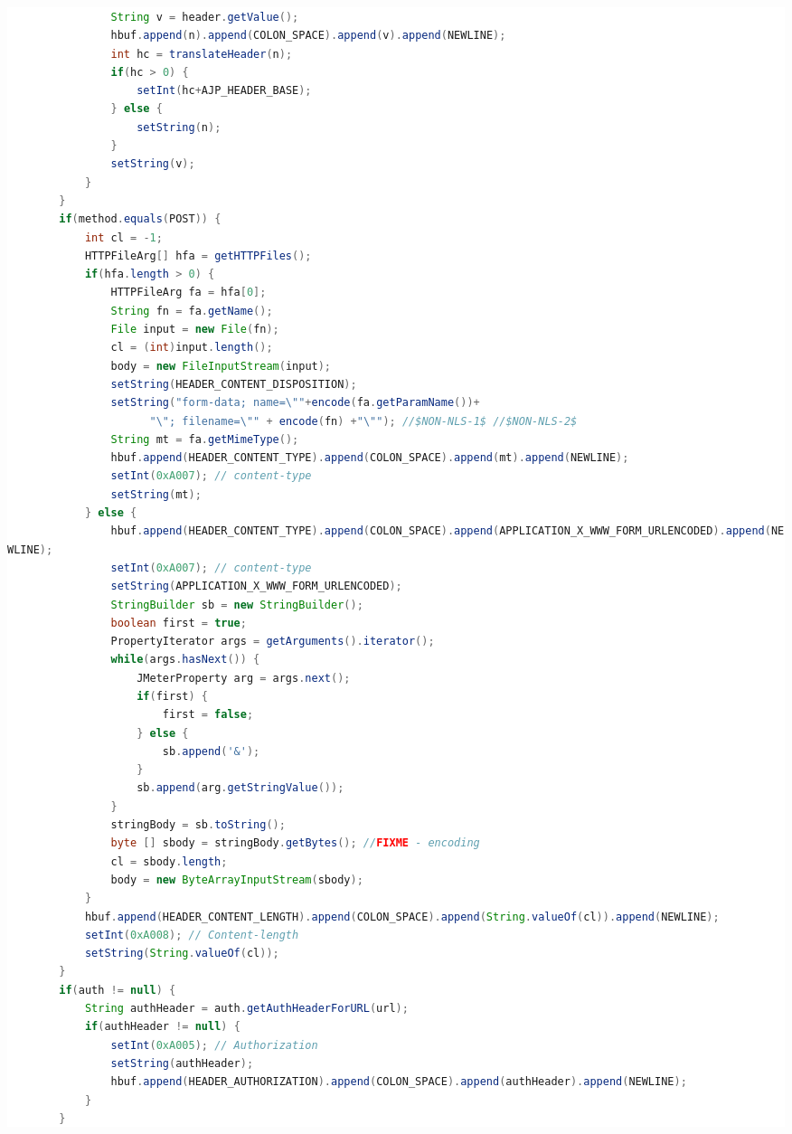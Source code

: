 ```java
                String v = header.getValue();
                hbuf.append(n).append(COLON_SPACE).append(v).append(NEWLINE);
                int hc = translateHeader(n);
                if(hc > 0) {
                    setInt(hc+AJP_HEADER_BASE);
                } else {
                    setString(n);
                }
                setString(v);
            }
        }
        if(method.equals(POST)) {
            int cl = -1;
            HTTPFileArg[] hfa = getHTTPFiles();
            if(hfa.length > 0) {
                HTTPFileArg fa = hfa[0];
                String fn = fa.getName();
                File input = new File(fn);
                cl = (int)input.length();
                body = new FileInputStream(input);
                setString(HEADER_CONTENT_DISPOSITION);
                setString("form-data; name=\""+encode(fa.getParamName())+
                      "\"; filename=\"" + encode(fn) +"\""); //$NON-NLS-1$ //$NON-NLS-2$
                String mt = fa.getMimeType();
                hbuf.append(HEADER_CONTENT_TYPE).append(COLON_SPACE).append(mt).append(NEWLINE);
                setInt(0xA007); // content-type
                setString(mt);
            } else {
                hbuf.append(HEADER_CONTENT_TYPE).append(COLON_SPACE).append(APPLICATION_X_WWW_FORM_URLENCODED).append(NEWLINE);
                setInt(0xA007); // content-type
                setString(APPLICATION_X_WWW_FORM_URLENCODED);
                StringBuilder sb = new StringBuilder();
                boolean first = true;
                PropertyIterator args = getArguments().iterator();
                while(args.hasNext()) {
                    JMeterProperty arg = args.next();
                    if(first) {
                        first = false;
                    } else {
                        sb.append('&');
                    }
                    sb.append(arg.getStringValue());
                }
                stringBody = sb.toString();
                byte [] sbody = stringBody.getBytes(); //FIXME - encoding
                cl = sbody.length;
                body = new ByteArrayInputStream(sbody);
            }
            hbuf.append(HEADER_CONTENT_LENGTH).append(COLON_SPACE).append(String.valueOf(cl)).append(NEWLINE);
            setInt(0xA008); // Content-length
            setString(String.valueOf(cl));
        }
        if(auth != null) {
            String authHeader = auth.getAuthHeaderForURL(url);
            if(authHeader != null) {
                setInt(0xA005); // Authorization
                setString(authHeader);
                hbuf.append(HEADER_AUTHORIZATION).append(COLON_SPACE).append(authHeader).append(NEWLINE);
            }
        }
```